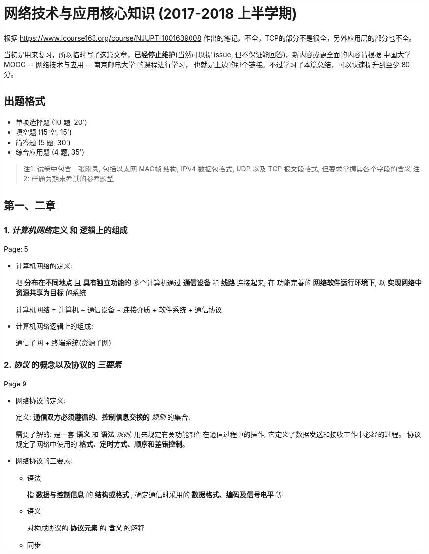# 网络技术与应用核心知识 (2017-2018 上半学期)

根据 https://www.icourse163.org/course/NJUPT-1001639008 作出的笔记，不全，TCP的部分不是很全，另外应用层的部分也不全。

当初是用来复习，所以临时写了这篇文章，**已经停止维护**(当然可以提 issue, 但不保证能回答)，新内容或更全面的内容请根据 中国大学 MOOC -- 网络技术与应用 -- 南京邮电大学 的课程进行学习， 也就是上边的那个链接。不过学习了本篇总结，可以快速提升到至少 80 分。

## 出题格式

- 单项选择题   (10 题, 20')
- 填空题       (15 空, 15')
- 简答题       (5 题, 30')
- 综合应用题   (4 题, 35')

> 注1: 试卷中包含一张附录, 包括以太网 MAC帧 结构, IPV4 数据包格式, UDP 以及 TCP 报文段格式, 但要求掌握其各个字段的含义
> 注2: 样题为期末考试的参考题型

## 第一、二章

### 1. ***计算机网络*定义** 和 **逻辑上的组成**

Page: 5

- 计算机网络的定义:

    把 **分布在不同地点** 且 **具有独立功能的** 多个计算机通过 **通信设备** 和 **线路** 连接起来, 在 功能完善的 **网络软件运行环境下**, 以 **实现网络中资源共享为目标** 的系统

    计算机网络 = 计算机 + 通信设备 + 连接介质 + 软件系统 + 通信协议

- 计算机网络逻辑上的组成:

    通信子网 + 终端系统(资源子网)

### 2. ***协议*** 的概念以及协议的 ***三要素***

Page 9

- 网络协议的定义:

  定义: **通信双方必须遵循的**、**控制信息交换的** *规则* 的集合.

  需要了解的: 是一套 **语义** 和 **语法** *规则*, 用来规定有关功能部件在通信过程中的操作, 它定义了数据发送和接收工作中必经的过程。 协议规定了网络中使用的 **格式、定时方式、顺序和差错控制**。

- 网络协议的三要素:

    - 语法

        指 **数据与控制信息** 的 **结构或格式** , 确定通信时采用的 **数据格式、编码及信号电平** 等

    - 语义

        对构成协议的 **协议元素** 的 **含义** 的解释

    - 同步
